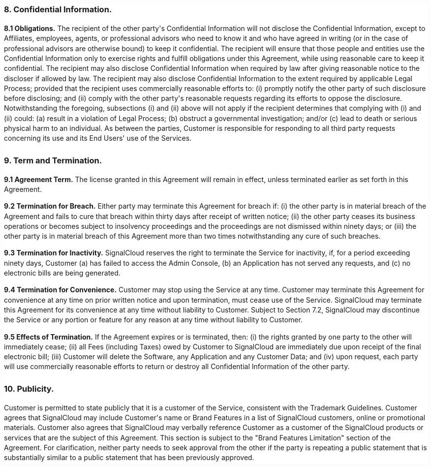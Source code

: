 
### 8\. Confidential Information.

**8\.1 Obligations.** The recipient of the other party's Confidential Information will not disclose the Confidential Information, except to Affiliates, employees, agents, or professional advisors who need to know it and who have agreed in writing (or in the case of professional advisors are otherwise bound) to keep it confidential. The recipient will ensure that those people and entities use the Confidential Information only to exercise rights and fulfill obligations under this Agreement, while using reasonable care to keep it confidential. The recipient may also disclose Confidential Information when required by law after giving reasonable notice to the discloser if allowed by law. The recipient may also disclose Confidential Information to the extent required by applicable Legal Process; provided that the recipient uses commercially reasonable efforts to: (i) promptly notify the other party of such disclosure before disclosing; and (ii) comply with the other party's reasonable requests regarding its efforts to oppose the disclosure. Notwithstanding the foregoing, subsections (i) and (ii) above will not apply if the recipient determines that complying with (i) and (ii) could: (a) result in a violation of Legal Process; (b) obstruct a governmental investigation; and/or (c) lead to death or serious physical harm to an individual. As between the parties, Customer is responsible for responding to all third party requests concerning its use and its End Users' use of the Services.


### 9\. Term and Termination.

**9\.1 Agreement Term.** The license granted in this Agreement will remain in effect, unless terminated earlier as set forth in this Agreement.

**9\.2 Termination for Breach.** Either party may terminate this Agreement for breach if: (i) the other party is in material breach of the Agreement and fails to cure that breach within thirty days after receipt of written notice; (ii) the other party ceases its business operations or becomes subject to insolvency proceedings and the proceedings are not dismissed within ninety days; or (iii) the other party is in material breach of this Agreement more than two times notwithstanding any cure of such breaches.

**9\.3 Termination for Inactivity.** SignalCloud reserves the right to terminate the Service for inactivity, if, for a period exceeding ninety days, Customer (a) has failed to access the Admin Console, (b) an Application has not served any requests, and (c) no electronic bills are being generated.

**9\.4 Termination for Convenience.** Customer may stop using the Service at any time. Customer may terminate this Agreement for convenience at any time on prior written notice and upon termination, must cease use of the Service. SignalCloud may terminate this Agreement for its convenience at any time without liability to Customer. Subject to Section 7.2, SignalCloud may discontinue the Service or any portion or feature for any reason at any time without liability to Customer.

**9\.5 Effects of Termination.** If the Agreement expires or is terminated, then: (i) the rights granted by one party to the other will immediately cease; (ii) all Fees (including Taxes) owed by Customer to SignalCloud are immediately due upon receipt of the final electronic bill; (iii) Customer will delete the Software, any Application and any Customer Data; and (iv) upon request, each party will use commercially reasonable efforts to return or destroy all Confidential Information of the other party.


### 10\. Publicity.

Customer is permitted to state publicly that it is a customer of the Service, consistent with the Trademark Guidelines. Customer agrees that SignalCloud may include Customer's name or Brand Features in a list of SignalCloud customers, online or promotional materials. Customer also agrees that SignalCloud may verbally reference Customer as a customer of the SignalCloud products or services that are the subject of this Agreement. This section is subject to the "Brand Features Limitation" section of the Agreement. For clarification, neither party needs to seek approval from the other if the party is repeating a public statement that is substantially similar to a public statement that has been previously approved.
